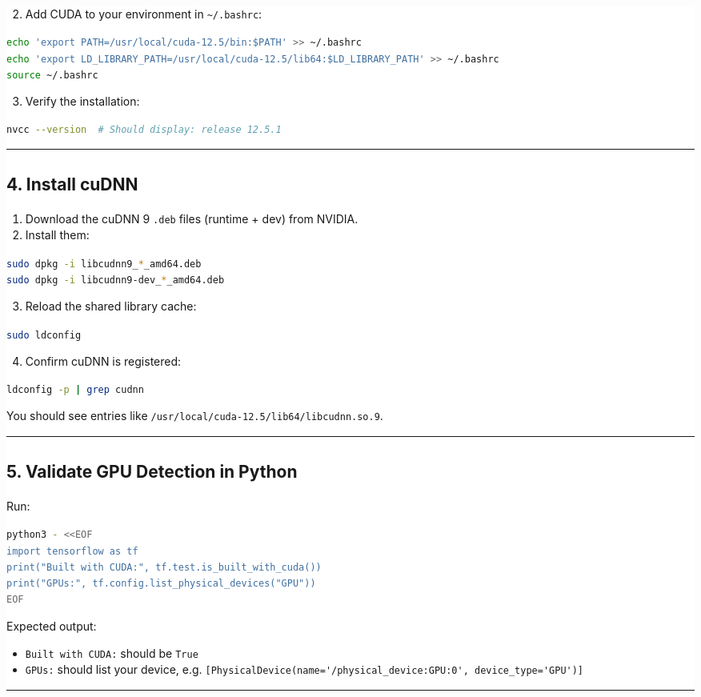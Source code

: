 2. Add CUDA to your environment in `~/.bashrc`:

```bash
echo 'export PATH=/usr/local/cuda-12.5/bin:$PATH' >> ~/.bashrc
echo 'export LD_LIBRARY_PATH=/usr/local/cuda-12.5/lib64:$LD_LIBRARY_PATH' >> ~/.bashrc
source ~/.bashrc
```

3. Verify the installation:

```bash
nvcc --version  # Should display: release 12.5.1
```

---

## 4. Install cuDNN

1. Download the cuDNN 9 `.deb` files (runtime + dev) from NVIDIA.
2. Install them:

```bash
sudo dpkg -i libcudnn9_*_amd64.deb
sudo dpkg -i libcudnn9-dev_*_amd64.deb
```

3. Reload the shared library cache:

```bash
sudo ldconfig
```

4. Confirm cuDNN is registered:

```bash
ldconfig -p | grep cudnn
```

You should see entries like `/usr/local/cuda-12.5/lib64/libcudnn.so.9`.

---

## 5. Validate GPU Detection in Python

Run:

```bash
python3 - <<EOF
import tensorflow as tf
print("Built with CUDA:", tf.test.is_built_with_cuda())
print("GPUs:", tf.config.list_physical_devices("GPU"))
EOF
```

Expected output:
- `Built with CUDA:` should be `True`
- `GPUs:` should list your device, e.g. `[PhysicalDevice(name='/physical_device:GPU:0', device_type='GPU')]`

---